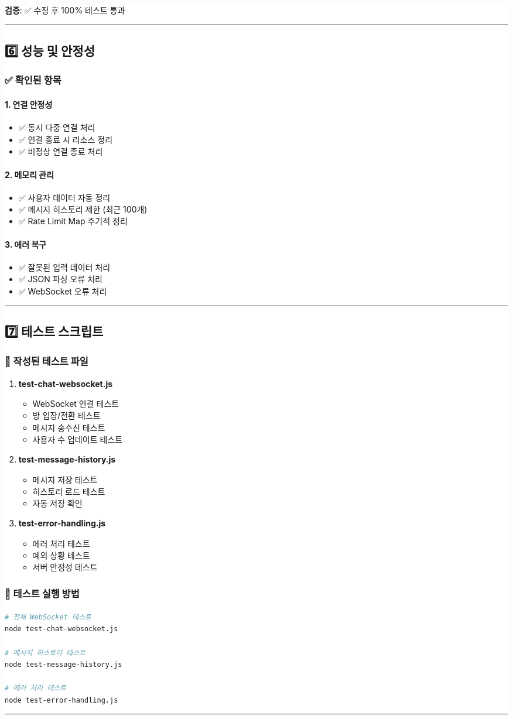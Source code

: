 **검증**: ✅ 수정 후 100% 테스트 통과

---

## 6️⃣ 성능 및 안정성

### ✅ 확인된 항목

#### 1. 연결 안정성
- ✅ 동시 다중 연결 처리
- ✅ 연결 종료 시 리소스 정리
- ✅ 비정상 연결 종료 처리

#### 2. 메모리 관리
- ✅ 사용자 데이터 자동 정리
- ✅ 메시지 히스토리 제한 (최근 100개)
- ✅ Rate Limit Map 주기적 정리

#### 3. 에러 복구
- ✅ 잘못된 입력 데이터 처리
- ✅ JSON 파싱 오류 처리
- ✅ WebSocket 오류 처리

---

## 7️⃣ 테스트 스크립트

### 📝 작성된 테스트 파일

1. **test-chat-websocket.js**
   - WebSocket 연결 테스트
   - 방 입장/전환 테스트
   - 메시지 송수신 테스트
   - 사용자 수 업데이트 테스트

2. **test-message-history.js**
   - 메시지 저장 테스트
   - 히스토리 로드 테스트
   - 자동 저장 확인

3. **test-error-handling.js**
   - 에러 처리 테스트
   - 예외 상황 테스트
   - 서버 안정성 테스트

### 🚀 테스트 실행 방법

```bash
# 전체 WebSocket 테스트
node test-chat-websocket.js

# 메시지 히스토리 테스트
node test-message-history.js

# 에러 처리 테스트
node test-error-handling.js
```

---